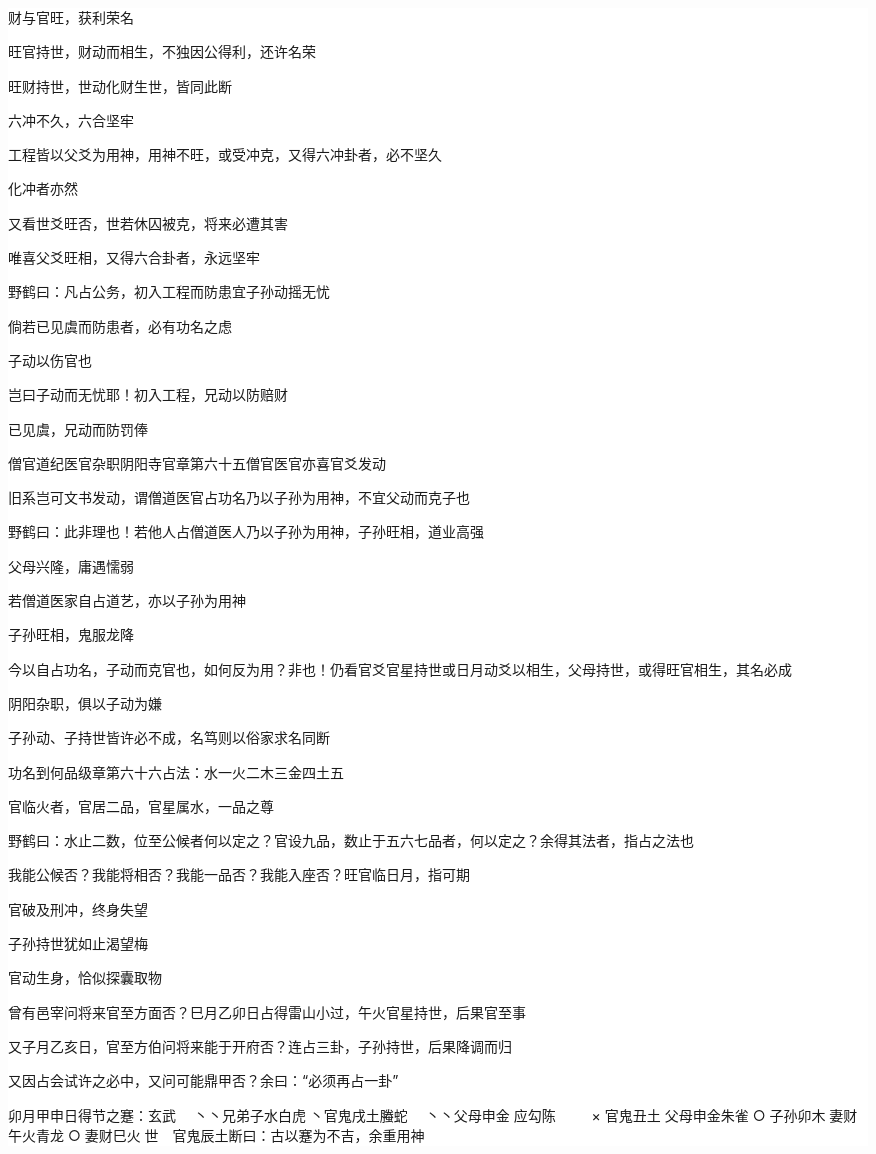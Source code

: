 财与官旺，获利荣名

旺官持世，财动而相生，不独因公得利，还许名荣

旺财持世，世动化财生世，皆同此断

六冲不久，六合坚牢

工程皆以父爻为用神，用神不旺，或受冲克，又得六冲卦者，必不坚久

化冲者亦然

又看世爻旺否，世若休囚被克，将来必遭其害

唯喜父爻旺相，又得六合卦者，永远坚牢

野鹤曰：凡占公务，初入工程而防患宜子孙动摇无忧

倘若已见虞而防患者，必有功名之虑

子动以伤官也

岂曰子动而无忧耶！初入工程，兄动以防赔财

已见虞，兄动而防罚俸

僧官道纪医官杂职阴阳寺官章第六十五僧官医官亦喜官爻发动

旧系岂可文书发动，谓僧道医官占功名乃以子孙为用神，不宜父动而克子也

野鹤曰：此非理也！若他人占僧道医人乃以子孙为用神，子孙旺相，道业高强

父母兴隆，庸遇懦弱

若僧道医家自占道艺，亦以子孙为用神

子孙旺相，鬼服龙降

今以自占功名，子动而克官也，如何反为用？非也！仍看官爻官星持世或日月动爻以相生，父母持世，或得旺官相生，其名必成

阴阳杂职，俱以子动为嫌

子孙动、子持世皆许必不成，名笃则以俗家求名同断

功名到何品级章第六十六占法：水一火二木三金四土五

官临火者，官居二品，官星属水，一品之尊

野鹤曰：水止二数，位至公候者何以定之？官设九品，数止于五六七品者，何以定之？余得其法者，指占之法也

我能公候否？我能将相否？我能一品否？我能入座否？旺官临日月，指可期

官破及刑冲，终身失望

子孙持世犹如止渴望梅

官动生身，恰似探囊取物

曾有邑宰问将来官至方面否？巳月乙卯日占得雷山小过，午火官星持世，后果官至事

又子月乙亥日，官至方伯问将来能于开府否？连占三卦，子孙持世，后果降调而归

又因占会试许之必中，又问可能鼎甲否？余曰：“必须再占一卦”

卯月甲申日得节之蹇：玄武　 丶丶兄弟子水白虎 丶官鬼戌土螣蛇　 丶丶父母申金 应勾陈　 　 × 官鬼丑土 父母申金朱雀 ○ 子孙卯木 妻财午火青龙 ○ 妻财巳火 世　官鬼辰土断曰：古以蹇为不吉，余重用神
